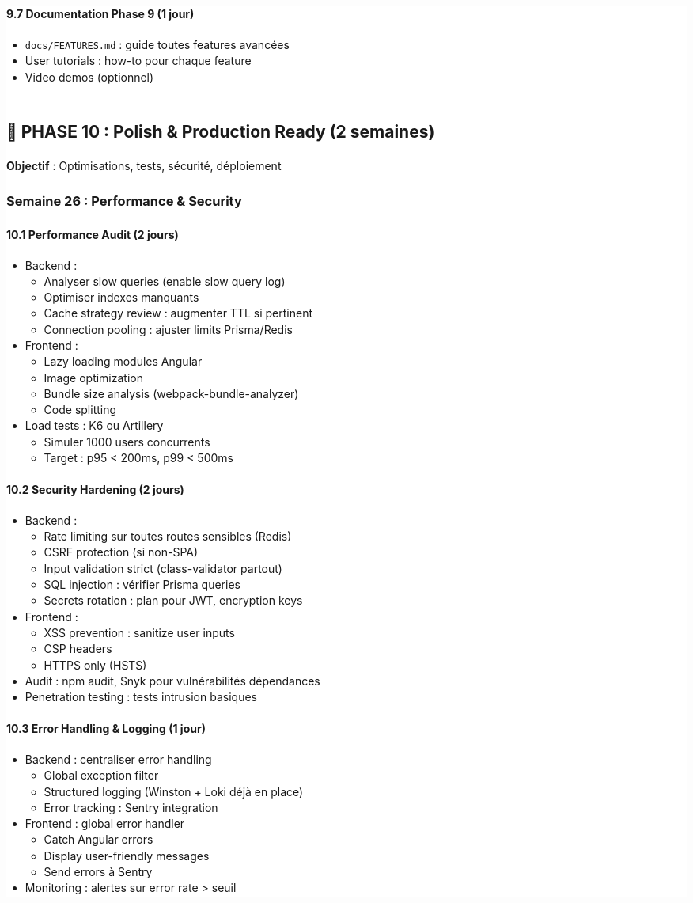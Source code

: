 #### 9.7 Documentation Phase 9 (1 jour)
- `docs/FEATURES.md` : guide toutes features avancées
- User tutorials : how-to pour chaque feature
- Video demos (optionnel)

---

## 🎯 PHASE 10 : Polish & Production Ready (2 semaines)

**Objectif** : Optimisations, tests, sécurité, déploiement

### Semaine 26 : Performance & Security

#### 10.1 Performance Audit (2 jours)
- Backend :
  - Analyser slow queries (enable slow query log)
  - Optimiser indexes manquants
  - Cache strategy review : augmenter TTL si pertinent
  - Connection pooling : ajuster limits Prisma/Redis
- Frontend :
  - Lazy loading modules Angular
  - Image optimization
  - Bundle size analysis (webpack-bundle-analyzer)
  - Code splitting
- Load tests : K6 ou Artillery
  - Simuler 1000 users concurrents
  - Target : p95 < 200ms, p99 < 500ms

#### 10.2 Security Hardening (2 jours)
- Backend :
  - Rate limiting sur toutes routes sensibles (Redis)
  - CSRF protection (si non-SPA)
  - Input validation strict (class-validator partout)
  - SQL injection : vérifier Prisma queries
  - Secrets rotation : plan pour JWT, encryption keys
- Frontend :
  - XSS prevention : sanitize user inputs
  - CSP headers
  - HTTPS only (HSTS)
- Audit : npm audit, Snyk pour vulnérabilités dépendances
- Penetration testing : tests intrusion basiques

#### 10.3 Error Handling & Logging (1 jour)
- Backend : centraliser error handling
  - Global exception filter
  - Structured logging (Winston + Loki déjà en place)
  - Error tracking : Sentry integration
- Frontend : global error handler
  - Catch Angular errors
  - Display user-friendly messages
  - Send errors à Sentry
- Monitoring : alertes sur error rate > seuil
